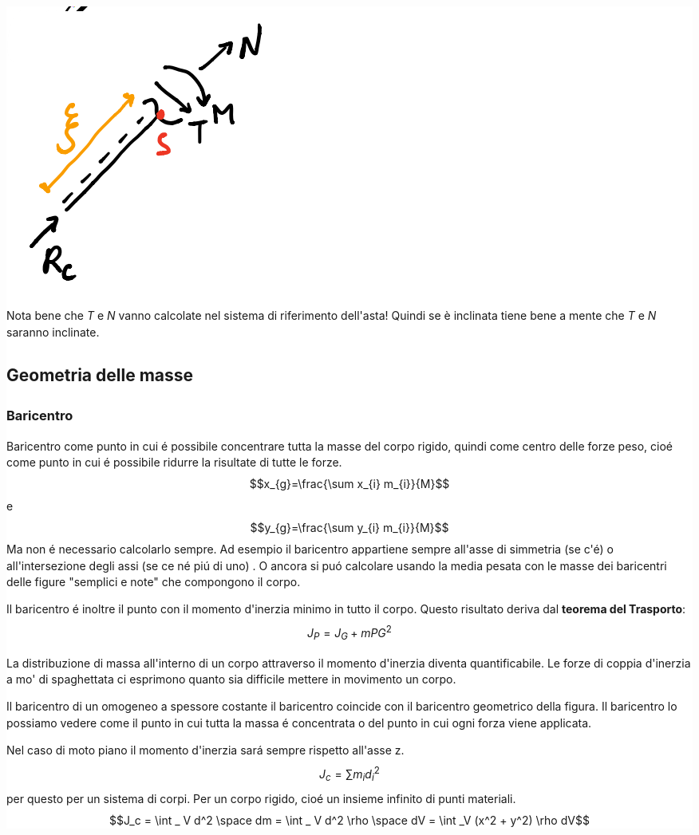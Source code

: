 ![](concio.png)

Nota bene che $T$ e $N$ vanno calcolate nel sistema di riferimento dell'asta! Quindi se è inclinata tiene bene a mente che $T$ e $N$ saranno inclinate.

## Geometria delle masse 

### Baricentro 
Baricentro come punto in cui é possibile concentrare tutta la masse del corpo rigido, quindi come centro delle forze peso, cioé come punto in cui é possibile ridurre la risultate di tutte le forze. $$x_{g}=\frac{\sum x_{i} m_{i}}{M}$$ e $$y_{g}=\frac{\sum y_{i} m_{i}}{M}$$
Ma non é necessario calcolarlo sempre. Ad esempio il baricentro appartiene sempre all'asse di simmetria (se c'é) o all'intersezione degli assi (se ce né piú di uno) . O ancora si puó calcolare usando la media pesata con le masse dei baricentri delle figure "semplici e note" che compongono il corpo. 

Il baricentro é inoltre il punto con il momento d'inerzia minimo in tutto il corpo. Questo risultato deriva dal **teorema del Trasporto**:
$$J_{P}=J_{G}+m{PG}^2$$

La distribuzione di massa all'interno di un corpo attraverso il momento d'inerzia diventa quantificabile. Le forze di coppia d'inerzia a mo' di spaghettata ci esprimono quanto sia difficile mettere in movimento un corpo. 

Il baricentro di un omogeneo a spessore costante il baricentro coincide con il baricentro geometrico della figura. 
Il baricentro lo possiamo vedere come il punto in cui tutta la massa é concentrata o del punto in cui ogni forza viene applicata. 

Nel caso di moto piano il momento d'inerzia sará sempre rispetto all'asse z. $$J_c = \sum m_i d_i ^2$$
per questo per un sistema di corpi. 
Per un corpo rigido, cioé un insieme infinito di punti materiali. 
$$J_c = \int _ V d^2 \space dm = \int _ V d^2  \rho \space dV  = \int _V (x^2 + y^2) \rho dV$$

